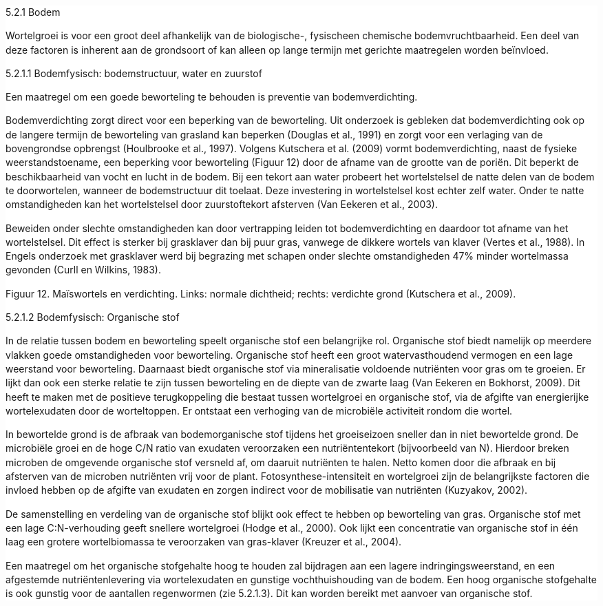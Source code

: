 5.2.1 Bodem 

Wortelgroei is voor een groot deel afhankelijk van de biologische-, fysischeen chemische bodemvruchtbaarheid. Een deel van deze factoren is inherent aan de grondsoort of kan alleen op lange termijn met gerichte maatregelen worden beïnvloed. 


5.2.1.1 Bodemfysisch: bodemstructuur, water en zuurstof 

Een maatregel om een goede beworteling te behouden is preventie van bodemverdichting. 

Bodemverdichting zorgt direct voor een beperking van de beworteling. Uit onderzoek is gebleken dat bodemverdichting ook op de langere termijn de beworteling van grasland kan beperken (Douglas et al., 1991) en zorgt voor een verlaging van de bovengrondse opbrengst (Houlbrooke et al., 1997). Volgens Kutschera et al. (2009) vormt bodemverdichting, naast de fysieke weerstandstoename, een beperking voor beworteling (Figuur 12) door de afname van de grootte van de poriën. Dit beperkt de beschikbaarheid van vocht en lucht in de bodem. Bij een tekort aan water probeert het wortelstelsel de natte delen van de bodem te doorwortelen, wanneer de bodemstructuur dit toelaat. Deze investering in wortelstelsel kost echter zelf water. Onder te natte omstandigheden kan het wortelstelsel door zuurstoftekort afsterven (Van Eekeren et al., 2003). 

Beweiden onder slechte omstandigheden kan door vertrapping leiden tot bodemverdichting en daardoor tot afname van het wortelstelsel. Dit effect is sterker bij grasklaver dan bij puur gras, vanwege de dikkere wortels van klaver (Vertes et al., 1988). In Engels onderzoek met grasklaver werd bij begrazing met schapen onder slechte omstandigheden 47% minder wortelmassa gevonden (Curll en Wilkins, 1983). 

Figuur 12. Maïswortels en verdichting. Links: normale dichtheid; rechts: verdichte grond (Kutschera et al., 2009). 

5.2.1.2 Bodemfysisch: Organische stof 

In de relatie tussen bodem en beworteling speelt organische stof een belangrijke rol. Organische stof biedt namelijk op meerdere vlakken goede omstandigheden voor beworteling. Organische stof heeft een groot watervasthoudend vermogen en een lage weerstand voor beworteling. Daarnaast biedt organische stof via mineralisatie voldoende nutriënten voor gras om te groeien. Er lijkt dan ook een sterke relatie te zijn tussen beworteling en de diepte van de zwarte laag (Van Eekeren en Bokhorst, 2009). Dit heeft te maken met de positieve terugkoppeling die bestaat tussen wortelgroei en organische stof, via de afgifte van energierijke wortelexudaten door de worteltoppen. Er ontstaat een verhoging van de microbiële activiteit rondom die wortel. 


In bewortelde grond is de afbraak van bodemorganische stof tijdens het groeiseizoen sneller dan in niet bewortelde grond. De microbiële groei en de hoge C/N ratio van exudaten veroorzaken een nutriëntentekort (bijvoorbeeld van N). Hierdoor breken microben de omgevende organische stof versneld af, om daaruit nutriënten te halen. Netto komen door die afbraak en bij afsterven van de microben nutriënten vrij voor de plant. Fotosynthese-intensiteit en wortelgroei zijn de belangrijkste factoren die invloed hebben op de afgifte van exudaten en zorgen indirect voor de mobilisatie van nutriënten (Kuzyakov, 2002). 

De samenstelling en verdeling van de organische stof blijkt ook effect te hebben op beworteling van gras. Organische stof met een lage C:N-verhouding geeft snellere wortelgroei (Hodge et al., 2000). Ook lijkt een concentratie van organische stof in één laag een grotere wortelbiomassa te veroorzaken van gras-klaver (Kreuzer et al., 2004). 

Een maatregel om het organische stofgehalte hoog te houden zal bijdragen aan een lagere indringingsweerstand, en een afgestemde nutriëntenlevering via wortelexudaten en gunstige vochthuishouding van de bodem. Een hoog organische stofgehalte is ook gunstig voor de aantallen regenwormen (zie 5.2.1.3). Dit kan worden bereikt met aanvoer van organische stof. 
